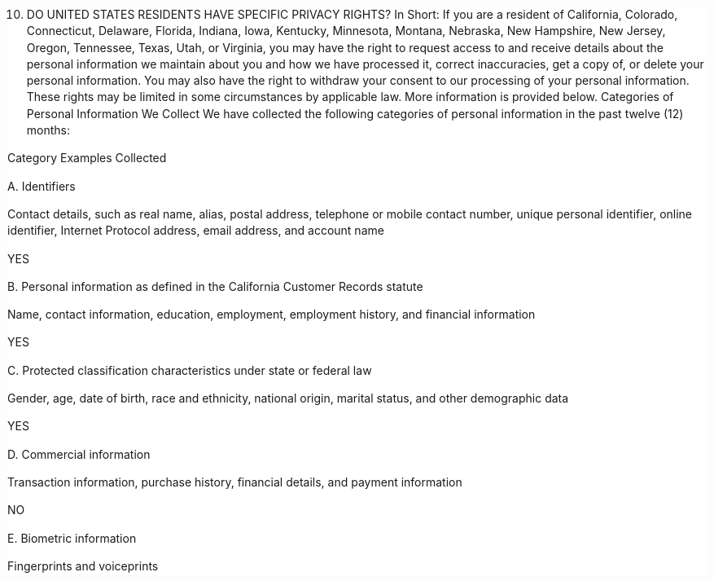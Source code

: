 


10. DO UNITED STATES RESIDENTS HAVE SPECIFIC PRIVACY RIGHTS?
In Short: If you are a resident of California, Colorado, Connecticut, Delaware, Florida, Indiana, Iowa, Kentucky, Minnesota, Montana, Nebraska, New Hampshire, New Jersey, Oregon, Tennessee, Texas, Utah, or Virginia, you may have the right to request access to and receive details about the personal information we maintain about you and how we have processed it, correct inaccuracies, get a copy of, or delete your personal information. You may also have the right to withdraw your consent to our processing of your personal information. These rights may be limited in some circumstances by applicable law. More information is provided below.
Categories of Personal Information We Collect
We have collected the following categories of personal information in the past twelve (12) months:


Category	Examples	Collected

A. Identifiers
	
Contact details, such as real name, alias, postal address, telephone or mobile contact number, unique personal identifier, online identifier, Internet Protocol address, email address, and account name
	


YES




B. Personal information as defined in the California Customer Records statute
	
Name, contact information, education, employment, employment history, and financial information
	


YES




C. Protected classification characteristics under state or federal law
	
Gender, age, date of birth, race and ethnicity, national origin, marital status, and other demographic data
	


YES




D. Commercial information
	
Transaction information, purchase history, financial details, and payment information
	


NO




E. Biometric information
	
Fingerprints and voiceprints
	

